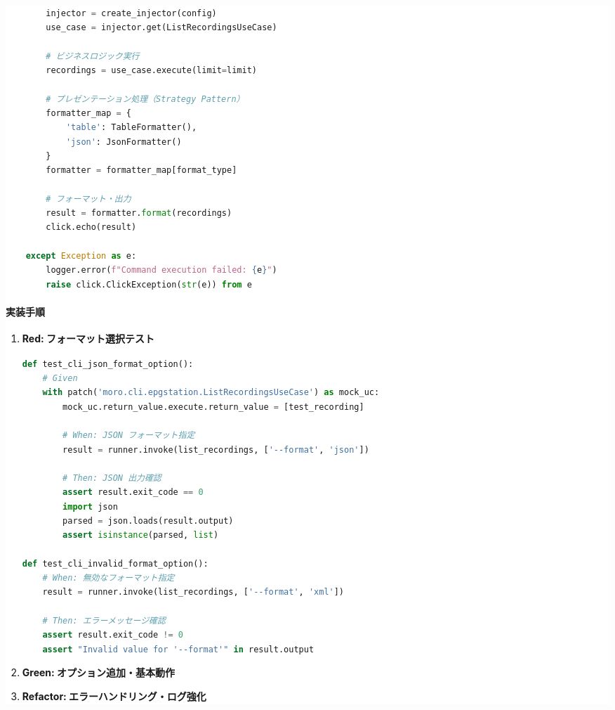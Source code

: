 ```python
        injector = create_injector(config)
        use_case = injector.get(ListRecordingsUseCase)

        # ビジネスロジック実行
        recordings = use_case.execute(limit=limit)

        # プレゼンテーション処理（Strategy Pattern）
        formatter_map = {
            'table': TableFormatter(),
            'json': JsonFormatter()
        }
        formatter = formatter_map[format_type]

        # フォーマット・出力
        result = formatter.format(recordings)
        click.echo(result)

    except Exception as e:
        logger.error(f"Command execution failed: {e}")
        raise click.ClickException(str(e)) from e
```

#### 実装手順

1. **Red: フォーマット選択テスト**

   ```python
   def test_cli_json_format_option():
       # Given
       with patch('moro.cli.epgstation.ListRecordingsUseCase') as mock_uc:
           mock_uc.return_value.execute.return_value = [test_recording]

           # When: JSON フォーマット指定
           result = runner.invoke(list_recordings, ['--format', 'json'])

           # Then: JSON 出力確認
           assert result.exit_code == 0
           import json
           parsed = json.loads(result.output)
           assert isinstance(parsed, list)

   def test_cli_invalid_format_option():
       # When: 無効なフォーマット指定
       result = runner.invoke(list_recordings, ['--format', 'xml'])

       # Then: エラーメッセージ確認
       assert result.exit_code != 0
       assert "Invalid value for '--format'" in result.output
   ```

2. **Green: オプション追加・基本動作**

3. **Refactor: エラーハンドリング・ログ強化**
